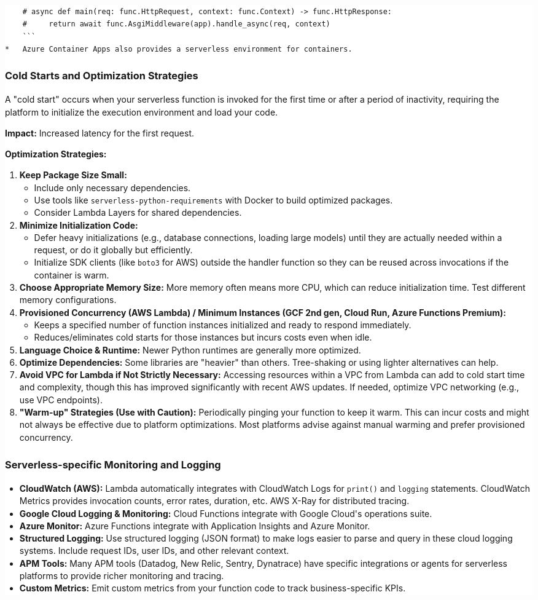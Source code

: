         # async def main(req: func.HttpRequest, context: func.Context) -> func.HttpResponse:
        #     return await func.AsgiMiddleware(app).handle_async(req, context)
        ```
    *   Azure Container Apps also provides a serverless environment for containers.

### Cold Starts and Optimization Strategies

A "cold start" occurs when your serverless function is invoked for the first time or after a period of inactivity, requiring the platform to initialize the execution environment and load your code.

**Impact:** Increased latency for the first request.

**Optimization Strategies:**
1.  **Keep Package Size Small:**
    *   Include only necessary dependencies.
    *   Use tools like `serverless-python-requirements` with Docker to build optimized packages.
    *   Consider Lambda Layers for shared dependencies.
2.  **Minimize Initialization Code:**
    *   Defer heavy initializations (e.g., database connections, loading large models) until they are actually needed within a request, or do it globally but efficiently.
    *   Initialize SDK clients (like `boto3` for AWS) outside the handler function so they can be reused across invocations if the container is warm.
3.  **Choose Appropriate Memory Size:** More memory often means more CPU, which can reduce initialization time. Test different memory configurations.
4.  **Provisioned Concurrency (AWS Lambda) / Minimum Instances (GCF 2nd gen, Cloud Run, Azure Functions Premium):**
    *   Keeps a specified number of function instances initialized and ready to respond immediately.
    *   Reduces/eliminates cold starts for those instances but incurs costs even when idle.
5.  **Language Choice & Runtime:** Newer Python runtimes are generally more optimized.
6.  **Optimize Dependencies:** Some libraries are "heavier" than others. Tree-shaking or using lighter alternatives can help.
7.  **Avoid VPC for Lambda if Not Strictly Necessary:** Accessing resources within a VPC from Lambda can add to cold start time and complexity, though this has improved significantly with recent AWS updates. If needed, optimize VPC networking (e.g., use VPC endpoints).
8.  **"Warm-up" Strategies (Use with Caution):** Periodically pinging your function to keep it warm. This can incur costs and might not always be effective due to platform optimizations. Most platforms advise against manual warming and prefer provisioned concurrency.

### Serverless-specific Monitoring and Logging

*   **CloudWatch (AWS):** Lambda automatically integrates with CloudWatch Logs for `print()` and `logging` statements. CloudWatch Metrics provides invocation counts, error rates, duration, etc. AWS X-Ray for distributed tracing.
*   **Google Cloud Logging & Monitoring:** Cloud Functions integrate with Google Cloud's operations suite.
*   **Azure Monitor:** Azure Functions integrate with Application Insights and Azure Monitor.
*   **Structured Logging:** Use structured logging (JSON format) to make logs easier to parse and query in these cloud logging systems. Include request IDs, user IDs, and other relevant context.
*   **APM Tools:** Many APM tools (Datadog, New Relic, Sentry, Dynatrace) have specific integrations or agents for serverless platforms to provide richer monitoring and tracing.
*   **Custom Metrics:** Emit custom metrics from your function code to track business-specific KPIs.

